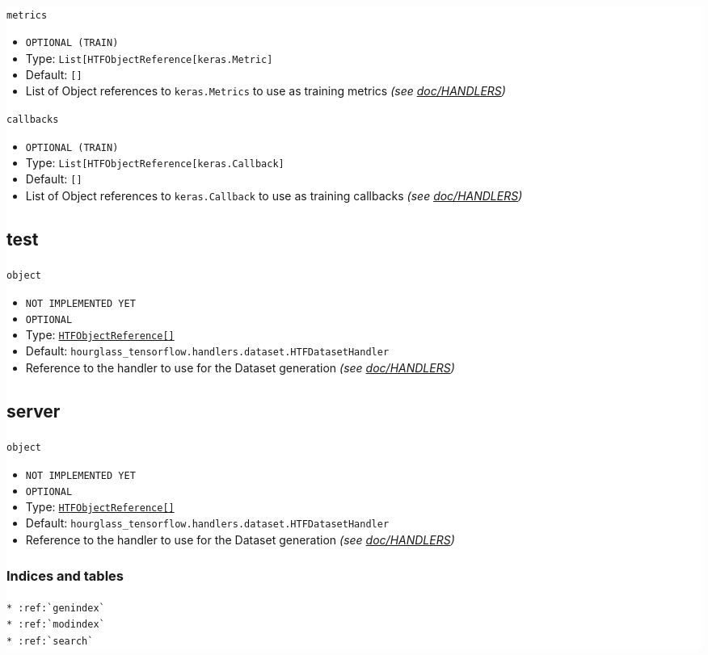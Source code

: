 `metrics`

- `OPTIONAL (TRAIN)`
- Type: `List[HTFObjectReference[keras.Metric]`
- Default: `[]`
- List of Object references to `keras.Metrics` to use as training metrics _(see [doc/HANDLERS](./handlers.md))_

`callbacks`

- `OPTIONAL (TRAIN)`
- Type: `List[HTFObjectReference[keras.Callback]`
- Default: `[]`
- List of Object references to `keras.Callback` to use as training callbacks _(see [doc/HANDLERS](./handlers.md))_

## test

`object`

- `NOT IMPLEMENTED YET`
- `OPTIONAL`
- Type: [`HTFObjectReference[]`](../hourglass_tensorflow/types/config/fields.py)
- Default: `hourglass_tensorflow.handlers.dataset.HTFDatasetHandler`
- Reference to the handler to use for the Dataset generation _(see [doc/HANDLERS](./handlers.md))_

## server

`object`

- `NOT IMPLEMENTED YET`
- `OPTIONAL`
- Type: [`HTFObjectReference[]`](../hourglass_tensorflow/types/config/fields.py)
- Default: `hourglass_tensorflow.handlers.dataset.HTFDatasetHandler`
- Reference to the handler to use for the Dataset generation _(see [doc/HANDLERS](./handlers.md))_

### Indices and tables

```{eval-rst}
* :ref:`genindex`
* :ref:`modindex`
* :ref:`search`
```
